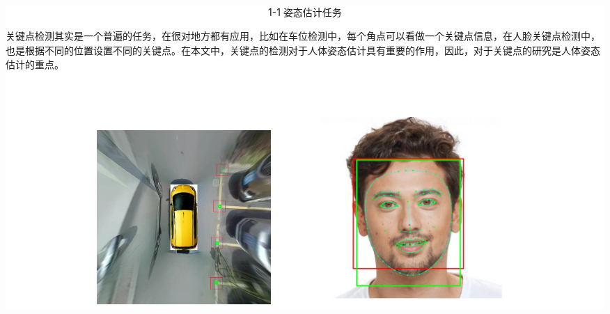   <center>1-1 姿态估计任务</center>

  

  ​		关键点检测其实是一个普遍的任务，在很对地方都有应用，比如在车位检测中，每个角点可以看做一个关键点信息，在人脸关键点检测中，也是根据不同的位置设置不同的关键点。在本文中，关键点的检测对于人体姿态估计具有重要的作用，因此，对于关键点的研究是人体姿态估计的重点。

  <center class="half">
          <img src=".\姿态估计img\326_l2_1400.jpg" alt="326_l2_1400" width="250" style="margin-top:50px"/>                                   <img src=".\姿态估计img\u=2766369367,1424178344&amp;fm=26&amp;gp=0.jpg" alt="img" width="300" style="margin-left:45px"/>   
  </center>
